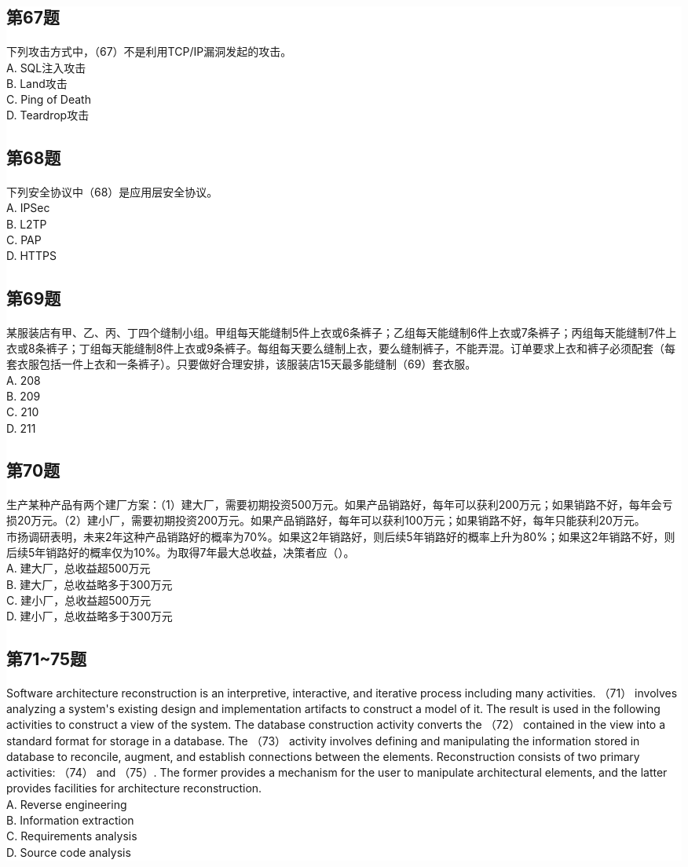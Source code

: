 
## 第67题 ##

下列攻击方式中，（67）不是利用TCP/IP漏洞发起的攻击。  
A. SQL注入攻击  
B. Land攻击  
C. Ping of Death  
D. Teardrop攻击  


## 第68题 ##

下列安全协议中（68）是应用层安全协议。  
A. IPSec  
B. L2TP  
C. PAP  
D. HTTPS  


## 第69题 ##

某服装店有甲、乙、丙、丁四个缝制小组。甲组每天能缝制5件上衣或6条裤子；乙组每天能缝制6件上衣或7条裤子；丙组每天能缝制7件上衣或8条裤子；丁组每天能缝制8件上衣或9条裤子。每组每天要么缝制上衣，要么缝制裤子，不能弄混。订单要求上衣和裤子必须配套（每套衣服包括一件上衣和一条裤子）。只要做好合理安排，该服装店15天最多能缝制（69）套衣服。  
A. 208  
B. 209  
C. 210  
D. 211  


## 第70题 ##

生产某种产品有两个建厂方案：（1）建大厂，需要初期投资500万元。如果产品销路好，每年可以获利200万元；如果销路不好，每年会亏损20万元。（2）建小厂，需要初期投资200万元。如果产品销路好，每年可以获利100万元；如果销路不好，每年只能获利20万元。  
市扬调研表明，未来2年这种产品销路好的概率为70%。如果这2年销路好，则后续5年销路好的概率上升为80%；如果这2年销路不好，则后续5年销路好的概率仅为10%。为取得7年最大总收益，决策者应（）。  
A. 建大厂，总收益超500万元  
B. 建大厂，总收益略多于300万元  
C. 建小厂，总收益超500万元  
D. 建小厂，总收益略多于300万元  


## 第71~75题 ##

Software architecture reconstruction is an interpretive, interactive, and iterative process including many activities. （71） involves analyzing a system's existing design and implementation artifacts to construct a model of it. The result is used in the following activities to construct a view of the system. The database construction activity converts the （72） contained in the view into a standard format for storage in a database. The （73） activity involves defining and manipulating the information stored in database to reconcile, augment, and establish connections between the elements. Reconstruction consists of two primary activities: （74） and （75）. The former provides a mechanism for the user to manipulate architectural elements, and the latter provides facilities for architecture reconstruction.  
A. Reverse engineering  
B. Information extraction  
C. Requirements analysis  
D. Source code analysis  
  